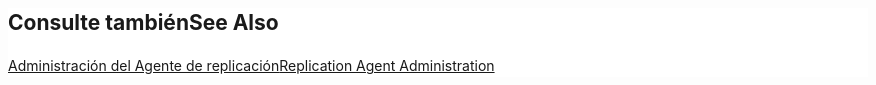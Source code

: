 ## <a name="see-also"></a><span data-ttu-id="d52ea-304">Consulte también</span><span class="sxs-lookup"><span data-stu-id="d52ea-304">See Also</span></span>  
 [<span data-ttu-id="d52ea-305">Administración del Agente de replicación</span><span class="sxs-lookup"><span data-stu-id="d52ea-305">Replication Agent Administration</span></span>](replication-agent-administration.md)  
  
  
